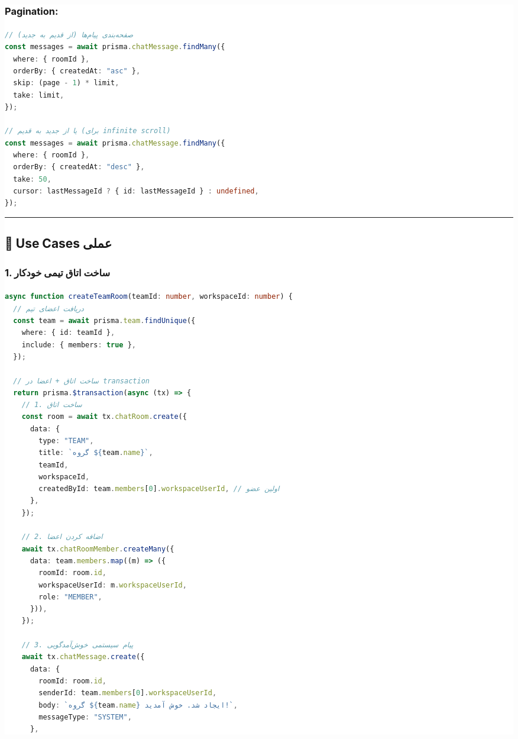 ### Pagination:

```typescript
// صفحه‌بندی پیام‌ها (از قدیم به جدید)
const messages = await prisma.chatMessage.findMany({
  where: { roomId },
  orderBy: { createdAt: "asc" },
  skip: (page - 1) * limit,
  take: limit,
});

// یا از جدید به قدیم (برای infinite scroll)
const messages = await prisma.chatMessage.findMany({
  where: { roomId },
  orderBy: { createdAt: "desc" },
  take: 50,
  cursor: lastMessageId ? { id: lastMessageId } : undefined,
});
```

---

## 🎯 Use Cases عملی

### 1. ساخت اتاق تیمی خودکار

```typescript
async function createTeamRoom(teamId: number, workspaceId: number) {
  // دریافت اعضای تیم
  const team = await prisma.team.findUnique({
    where: { id: teamId },
    include: { members: true },
  });

  // ساخت اتاق + اعضا در transaction
  return prisma.$transaction(async (tx) => {
    // 1. ساخت اتاق
    const room = await tx.chatRoom.create({
      data: {
        type: "TEAM",
        title: `گروه ${team.name}`,
        teamId,
        workspaceId,
        createdById: team.members[0].workspaceUserId, // اولین عضو
      },
    });

    // 2. اضافه کردن اعضا
    await tx.chatRoomMember.createMany({
      data: team.members.map((m) => ({
        roomId: room.id,
        workspaceUserId: m.workspaceUserId,
        role: "MEMBER",
      })),
    });

    // 3. پیام سیستمی خوش‌آمدگویی
    await tx.chatMessage.create({
      data: {
        roomId: room.id,
        senderId: team.members[0].workspaceUserId,
        body: `گروه ${team.name} ایجاد شد. خوش آمدید!`,
        messageType: "SYSTEM",
      },
```